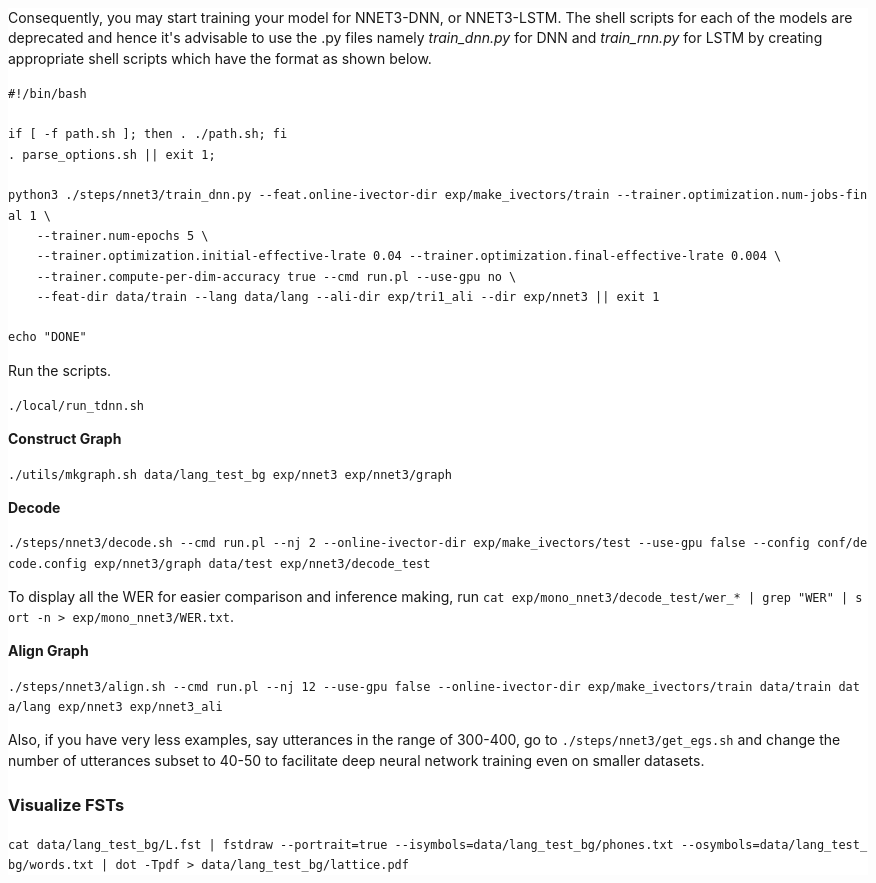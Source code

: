Consequently, you may start training your model for NNET3-DNN, or NNET3-LSTM. The shell scripts for each of the models are deprecated and hence it's advisable to use the .py files namely *train_dnn.py* for DNN and *train_rnn.py* for LSTM by creating appropriate shell scripts which have the format as shown below. 

```
#!/bin/bash

if [ -f path.sh ]; then . ./path.sh; fi
. parse_options.sh || exit 1;

python3 ./steps/nnet3/train_dnn.py --feat.online-ivector-dir exp/make_ivectors/train --trainer.optimization.num-jobs-final 1 \
	--trainer.num-epochs 5 \
	--trainer.optimization.initial-effective-lrate 0.04 --trainer.optimization.final-effective-lrate 0.004 \
	--trainer.compute-per-dim-accuracy true --cmd run.pl --use-gpu no \
	--feat-dir data/train --lang data/lang --ali-dir exp/tri1_ali --dir exp/nnet3 || exit 1

echo "DONE"
```

Run the scripts.
```
./local/run_tdnn.sh 
```
**Construct Graph**
``` 
./utils/mkgraph.sh data/lang_test_bg exp/nnet3 exp/nnet3/graph
```

**Decode**
```
./steps/nnet3/decode.sh --cmd run.pl --nj 2 --online-ivector-dir exp/make_ivectors/test --use-gpu false --config conf/decode.config exp/nnet3/graph data/test exp/nnet3/decode_test
```

To display all the WER for easier comparison and inference making, run `cat exp/mono_nnet3/decode_test/wer_* | grep "WER" | sort -n > exp/mono_nnet3/WER.txt`.

**Align Graph**
```
./steps/nnet3/align.sh --cmd run.pl --nj 12 --use-gpu false --online-ivector-dir exp/make_ivectors/train data/train data/lang exp/nnet3 exp/nnet3_ali
```

Also, if you have very less examples, say utterances in the range of 300-400, go to `./steps/nnet3/get_egs.sh` and change the number of utterances subset to 40-50 to facilitate deep neural network training even on smaller datasets. 

### Visualize FSTs
```
cat data/lang_test_bg/L.fst | fstdraw --portrait=true --isymbols=data/lang_test_bg/phones.txt --osymbols=data/lang_test_bg/words.txt | dot -Tpdf > data/lang_test_bg/lattice.pdf
```
